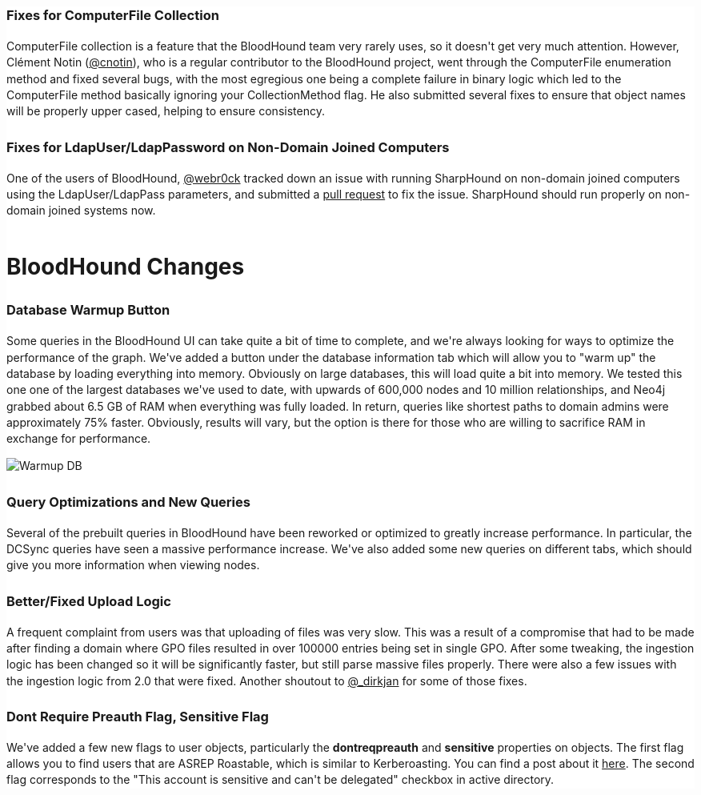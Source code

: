 ### Fixes for ComputerFile Collection
ComputerFile collection is a feature that the BloodHound team very rarely uses, so it doesn't get very much attention. However, Clément Notin ([@cnotin](https://twitter.com/cnotin)), who is a regular contributor to the BloodHound project, went through the ComputerFile enumeration method and fixed several bugs, with the most egregious one being a complete failure in binary logic which led to the ComputerFile method basically ignoring your CollectionMethod flag. He also submitted several fixes to ensure that object names will be properly upper cased, helping to ensure consistency.

### Fixes for LdapUser/LdapPassword on Non-Domain Joined Computers
One of the users of BloodHound, [@webr0ck](https://twitter.com/webr0ck) tracked down an issue with running SharpHound on non-domain joined computers using the LdapUser/LdapPass parameters, and submitted a [pull request](https://github.com/BloodHoundAD/SharpHound/pull/59) to fix the issue. SharpHound should run properly on non-domain joined systems now.

# BloodHound Changes
### Database Warmup Button
Some queries in the BloodHound UI can take quite a bit of time to complete, and we're always looking for ways to optimize the performance of the graph. We've added a button under the database information tab which will allow you to "warm up" the database by loading everything into memory. Obviously on large databases, this will load quite a bit into memory. We tested this one one of the largest databases we've used to date, with upwards of 600,000 nodes and 10 million relationships, and Neo4j grabbed about 6.5 GB of RAM when everything was fully loaded. In return, queries like shortest paths to domain admins were approximately 75% faster. Obviously, results will vary, but the option is there for those who are willing to sacrifice RAM in exchange for performance.

![Warmup DB](/bloodhound21/newdbinfo.png)

### Query Optimizations and New Queries
Several of the prebuilt queries in BloodHound have been reworked or optimized to greatly increase performance. In particular, the DCSync queries have seen a massive performance increase. We've also added some new queries on different tabs, which should give you more information when viewing nodes.

### Better/Fixed Upload Logic
A frequent complaint from users was that uploading of files was very slow. This was a result of a compromise that had to be made after finding a domain where GPO files resulted in over 100000 entries being set in single GPO. After some tweaking, the ingestion logic has been changed so it will be significantly faster, but still parse massive files properly. There were also a few issues with the ingestion logic from 2.0 that were fixed. Another shoutout to [@_dirkjan](https://twitter.com/_dirkjan) for some of those fixes.

### Dont Require Preauth Flag, Sensitive Flag
We've added a few new flags to user objects, particularly the **dontreqpreauth** and **sensitive** properties on objects. The first flag allows you to find users that are ASREP Roastable, which is similar to Kerberoasting. You can find a post about it [here](https://www.harmj0y.net/blog/activedirectory/roasting-as-reps/). The second flag corresponds to the "This account is sensitive and can't be delegated" checkbox in active directory. 
